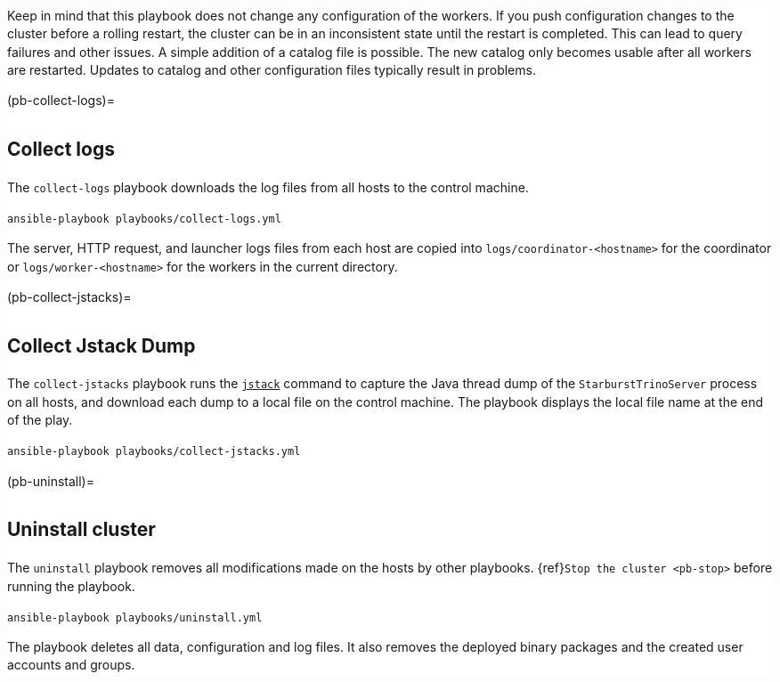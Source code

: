 Keep in mind that this playbook does not change any configuration of the
workers. If you push configuration changes to the cluster before a rolling
restart, the cluster can be in an inconsistent state until the restart is
completed. This can lead to query failures and other issues. A simple addition
of a catalog file is possible. The new catalog only becomes usable after all
workers are restarted. Updates to catalog and other configuration files
typically result in problems.

(pb-collect-logs)=

## Collect logs

The `collect-logs` playbook downloads the log files from all hosts to the
control machine.

```shell
ansible-playbook playbooks/collect-logs.yml
```

The server, HTTP request, and launcher logs files from each host are copied into
`logs/coordinator-<hostname>` for the coordinator or `logs/worker-<hostname>`
for the workers in the current directory.

(pb-collect-jstacks)=

## Collect Jstack Dump

The `collect-jstacks` playbook runs the
[`jstack`](https://docs.oracle.com/en/java/javase/11/tools/jstack.html)
command to capture the Java thread dump of the `StarburstTrinoServer` process on
all hosts, and download each dump to a local file on the control machine. The
playbook displays the local file name at the end of the play.

```shell
ansible-playbook playbooks/collect-jstacks.yml
```

(pb-uninstall)=

## Uninstall cluster

The `uninstall` playbook removes all modifications made on the hosts by other
playbooks. {ref}`Stop the cluster <pb-stop>` before running the playbook.

```shell
ansible-playbook playbooks/uninstall.yml
```

The playbook deletes all data, configuration and log files. It also removes the
deployed binary packages and the created user accounts and groups.
